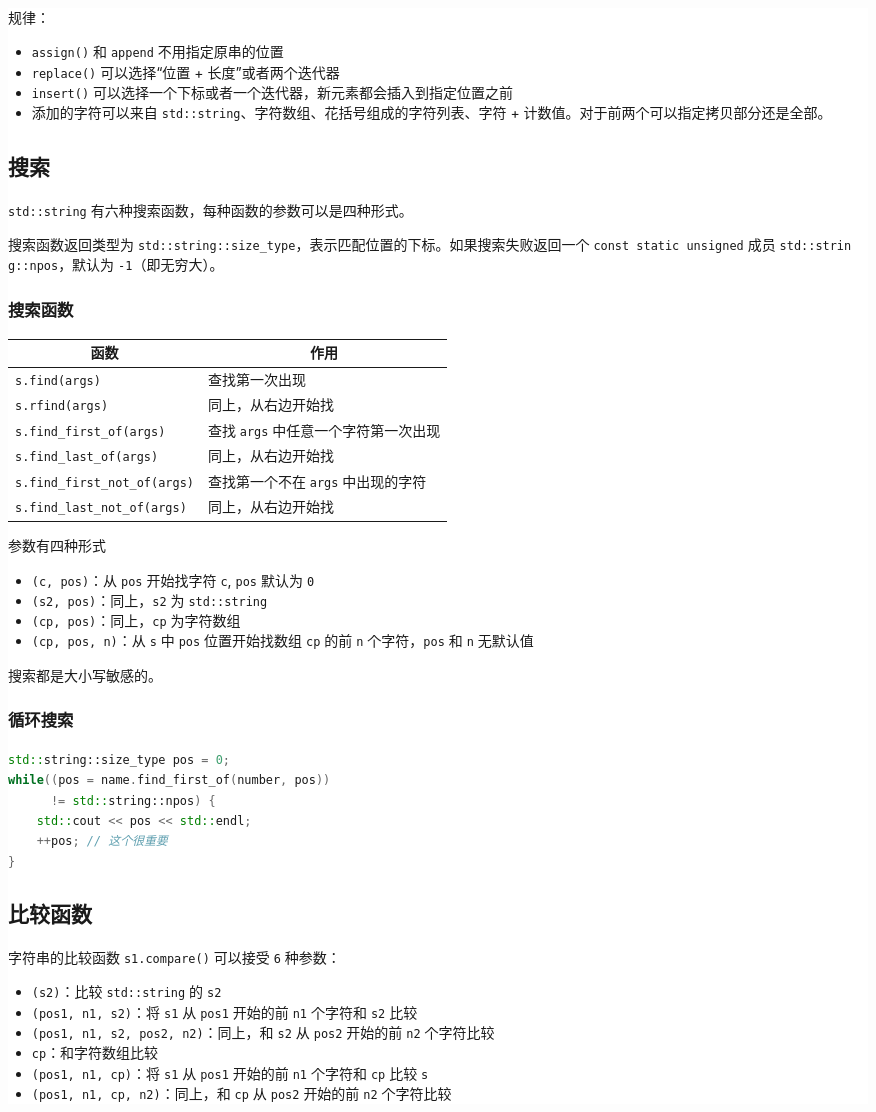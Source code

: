 规律：

- `assign()` 和 `append` 不用指定原串的位置
- `replace()` 可以选择“位置 + 长度”或者两个迭代器
- `insert()` 可以选择一个下标或者一个迭代器，新元素都会插入到指定位置之前
- 添加的字符可以来自 `std::string`、字符数组、花括号组成的字符列表、字符 + 计数值。对于前两个可以指定拷贝部分还是全部。

## 搜索

`std::string` 有六种搜索函数，每种函数的参数可以是四种形式。

搜索函数返回类型为 `std::string::size_type`，表示匹配位置的下标。如果搜索失败返回一个 `const static unsigned` 成员 `std::string::npos`，默认为 `-1`（即无穷大）。

### 搜索函数

| 函数                        | 作用                                 |
| --------------------------- | ------------------------------------ |
| `s.find(args)`              | 查找第一次出现                       |
| `s.rfind(args)`             | 同上，从右边开始找                   |
| `s.find_first_of(args)`     | 查找 `args` 中任意一个字符第一次出现 |
| `s.find_last_of(args)`      | 同上，从右边开始找                   |
| `s.find_first_not_of(args)` | 查找第一个不在 `args` 中出现的字符   |
| `s.find_last_not_of(args)`  | 同上，从右边开始找                   |

参数有四种形式

- `(c, pos)`：从 `pos` 开始找字符 `c`, `pos` 默认为 `0`
- `(s2, pos)`：同上，`s2` 为 `std::string`
- `(cp, pos)`：同上，`cp` 为字符数组
- `(cp, pos, n)`：从 `s` 中 `pos` 位置开始找数组 `cp` 的前 `n` 个字符，`pos` 和 `n` 无默认值

搜索都是大小写敏感的。

### 循环搜索

``` cpp
std::string::size_type pos = 0;
while((pos = name.find_first_of(number, pos))
      != std::string::npos) {
    std::cout << pos << std::endl;
    ++pos; // 这个很重要
}
```

## 比较函数

字符串的比较函数 `s1.compare()` 可以接受 `6` 种参数：

- `(s2)`：比较 `std::string` 的 `s2`
- `(pos1, n1, s2)`：将 `s1` 从 `pos1` 开始的前 `n1` 个字符和 `s2` 比较
- `(pos1, n1, s2, pos2, n2)`：同上，和 `s2` 从 `pos2` 开始的前 `n2` 个字符比较
- `cp`：和字符数组比较
- `(pos1, n1, cp)`：将 `s1` 从 `pos1` 开始的前 `n1` 个字符和 `cp` 比较 `s`
- `(pos1, n1, cp, n2)`：同上，和 `cp` 从 `pos2` 开始的前 `n2` 个字符比较
